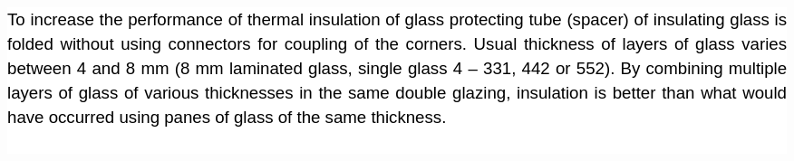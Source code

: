 <div style="text-align: justify;"><span style="font-family: 'comic sans ms', sans-serif; color: #000000; font-size: 14pt;"><span id="ouHighlight__0_27TO0_26">To increase the performance</span><span id="noHighlight_0.7057277500420025"> </span><span id="ouHighlight__29_49TO28_48">of thermal insulation</span><span id="noHighlight_0.37055716409381745"> </span><span id="ouHighlight__51_63TO50_57">of glass</span><span id="noHighlight_0.21125136268623823"> </span><span id="ouHighlight__65_74TO59_75">protecting tube (</span><span id="ouHighlight__75_90TO76_81">spacer</span><span id="ouHighlight__91_95TO82_85">) of</span><span id="noHighlight_0.13594344729595487"> </span><span id="ouHighlight__97_107TO87_102">insulating glass</span><span id="noHighlight_0.30842783750207303"> </span><span id="ouHighlight__109_121TO104_112">is folded</span><span id="noHighlight_0.540943418816443"> </span><span id="ouHighlight__123_141TO114_126">without using</span><span id="noHighlight_0.9505704440619231"> </span><span id="ouHighlight__143_152TO128_137">connectors</span><span id="noHighlight_0.2546770871260873"> </span><span id="ouHighlight__154_172TO139_150">for coupling</span><span id="noHighlight_0.00987703713435284"> </span><span id="ouHighlight__174_186TO152_166">of the corners.</span><span id="noHighlight_0.49756008862617196"> </span><span id="ouHighlight__200_205TO168_172">Usual</span><span id="noHighlight_0.8865031926232025"> </span><span id="ouHighlight__188_198TO174_182">thickness</span><span id="noHighlight_0.04212268478750203"> </span><span id="ouHighlight__207_227TO184_201">of layers of glass</span><span id="noHighlight_0.24055762619632937"> </span><span id="ouHighlight__229_237TO203_216">varies between</span><span id="noHighlight_0.9948483349113089"> </span><span id="ouHighlight__239_239TO218_218">4</span><span id="noHighlight_0.13081562294112792"> </span><span id="ouHighlight__241_241TO220_222">and</span><span id="noHighlight_0.9264719454004682"> </span><span id="ouHighlight__243_243TO224_224">8</span><span id="noHighlight_0.7861371850947161"> </span><span id="ouHighlight__245_248TO226_229">mm (</span><span id="ouHighlight__268_268TO230_230">8</span><span id="noHighlight_0.4799033712886378"> </span><span id="ouHighlight__270_271TO232_233">mm</span><span id="noHighlight_0.10297533317857699"> </span><span id="ouHighlight__274_287TO235_249">laminated glass</span><span id="noHighlight_0.8742796686601304">,</span><span id="noHighlight_0.06099474190967302"> </span><span id="ouHighlight__249_262TO252_263">single glass</span><span id="noHighlight_0.6288533480171299"> </span><span id="ouHighlight__264_264TO265_265">4</span><span id="noHighlight_0.6092526407588448"> </span><span id="ouHighlight__266_266TO267_267">–</span><span id="noHighlight_0.823304718320093"> </span><span id="ouHighlight__289_295TO269_271">331</span><span id="noHighlight_0.003904276274446783">,</span><span id="noHighlight_0.6383113306862882"> </span><span id="ouHighlight__298_304TO274_276">442</span><span id="noHighlight_0.20561637757775486"> </span><span id="ouHighlight__306_306TO278_279">or</span><span id="noHighlight_0.037080556438693124"> </span><span id="ouHighlight__308_310TO281_283">552</span><span id="ouHighlight__311_311TO284_284">)</span><span id="noHighlight_0.7946795792305568">.</span><span id="noHighlight_0.9978335026729628"> </span><span id="ouHighlight__306_332TO287_298">By combining</span><span id="noHighlight_0.7230681803439414"> </span><span id="ouHighlight__334_336TO300_307">multiple</span><span id="noHighlight_0.13388228511300926"> </span><span id="ouHighlight__338_352TO309_323">layers of glass</span><span id="noHighlight_0.9208940437582018"> </span><span id="ouHighlight__354_355TO325_326">of</span><span id="noHighlight_0.7663224138578602"> </span><span id="ouHighlight__357_372TO328_346">various thicknesses</span><span id="noHighlight_0.2250759484704299"> </span><span id="ouHighlight__374_385TO348_358">in the same</span><span id="noHighlight_0.7813619103356357"> </span><span id="ouHighlight__387_398TO360_374">double glazing,</span><span id="noHighlight_0.19244668566165535"> </span><span id="ouHighlight__400_420TO376_385">insulation</span><span id="noHighlight_0.17785818096649608"> </span><span id="ouHighlight__422_422TO387_388">is</span><span id="noHighlight_0.8271424702675747"> </span><span id="ouHighlight__424_453TO390_405">better than what</span><span id="noHighlight_0.22699041068017656"> </span><span id="ouHighlight__455_473TO407_425">would have occurred</span><span id="noHighlight_0.32674355191303706"> </span><span id="ouHighlight__475_480TO427_431">using</span><span id="noHighlight_0.6902449671176347"> </span><span id="ouHighlight__482_490TO433_440">panes of</span><span id="noHighlight_0.9467461493328875"> </span><span id="ouHighlight__492_518TO442_468">glass of the same thickness</span><span id="noHighlight_0.7080287357438295">.</span></span></div>
<div style="text-align: justify;"><span style="font-family: 'comic sans ms', sans-serif; color: #000000; font-size: 14pt;"> </span></div>